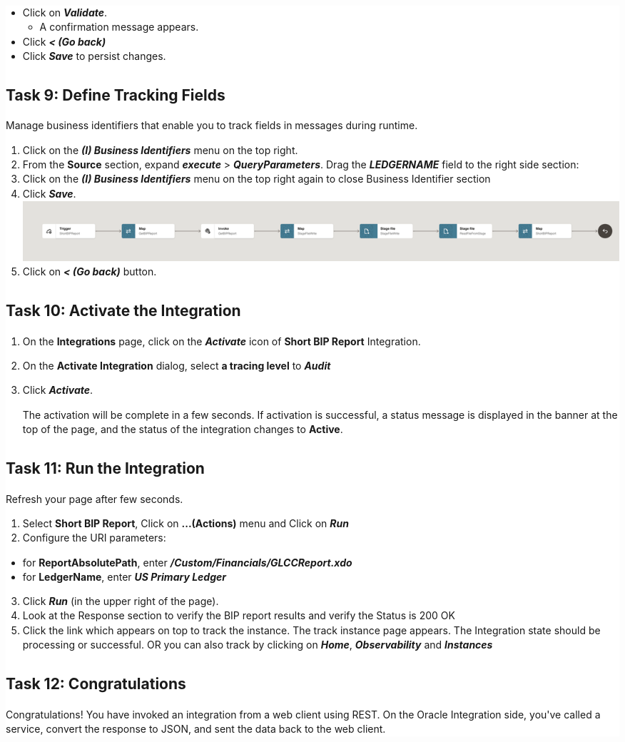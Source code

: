   - Click on ***Validate***.
     - A confirmation message appears.
  - Click ***&lt; (Go back)***
  - Click ***Save*** to persist changes.



## Task 9: Define Tracking Fields

Manage business identifiers that enable you to track fields in messages during runtime.

1. Click on the ***(I) Business Identifiers*** menu on the top right.
2. From the **Source** section, expand ***execute*** &gt; ***QueryParameters***. Drag the ***LEDGERNAME*** field to the right side section:
3. Click on the ***(I) Business Identifiers*** menu on the top right again to close Business Identifier section
4. Click ***Save***.
    ![completeShortBIPReport](../images/complete-shortbipreport.png)
5. Click on ***&lt; (Go back)*** button.


## Task 10: Activate the Integration
1. On the **Integrations** page, click on the ***Activate*** icon of **Short BIP Report** Integration.
2. On the **Activate Integration** dialog, select **a tracing level** to ***Audit***
3. Click ***Activate***.

    The activation will be complete in a few seconds. If activation is successful, a status message is displayed in the banner at the top of the page, and the status of the integration changes to **Active**.

## Task 11: Run the Integration
Refresh your page after few seconds.
1. Select **Short BIP Report**,  Click on **...(Actions)** menu and Click on ***Run***
2. Configure the URI parameters:
  - for **ReportAbsolutePath**, enter ***/Custom/Financials/GLCCReport.xdo***
  - for **LedgerName**, enter ***US Primary Ledger***
3. Click ***Run*** (in the upper right of the page).
4. Look at the Response section to verify the BIP report results and verify the Status is 200 OK
5. Click the link which appears on top to track the instance.
The track instance page appears. The Integration state should be processing or successful.
OR you can also track by clicking on ***Home***, ***Observability*** and ***Instances***

## Task 12: Congratulations
Congratulations! You have invoked an integration from a web client using REST. On the Oracle Integration side, you've called a service, convert the response to JSON, and sent the data back to the web client.
